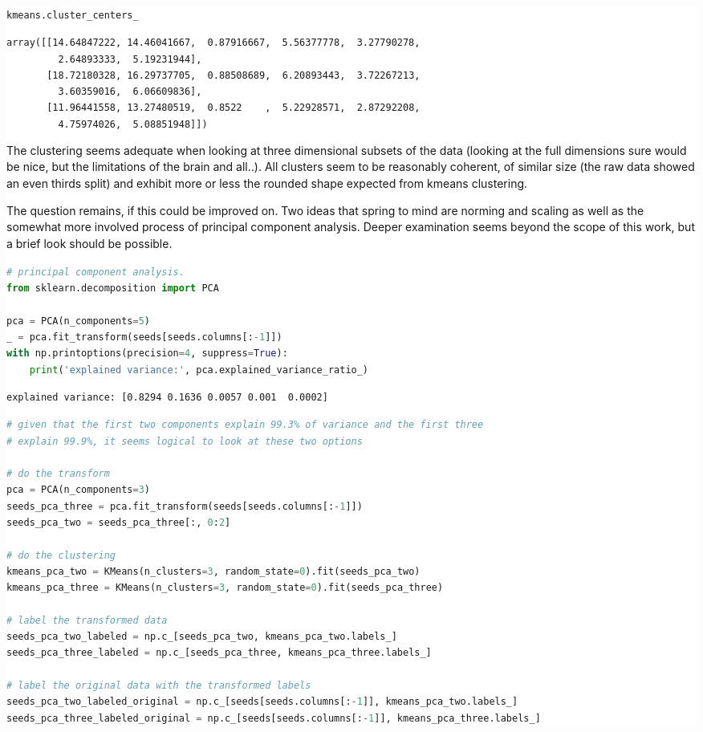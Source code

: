

```python
kmeans.cluster_centers_
```




    array([[14.64847222, 14.46041667,  0.87916667,  5.56377778,  3.27790278,
             2.64893333,  5.19231944],
           [18.72180328, 16.29737705,  0.88508689,  6.20893443,  3.72267213,
             3.60359016,  6.06609836],
           [11.96441558, 13.27480519,  0.8522    ,  5.22928571,  2.87292208,
             4.75974026,  5.08851948]])



The clustering seems adequate when looking at three dimensional subsets of the data (looking at the full dimensions sure would be nice, but the limitations of the brain and all..). All clusters seem to be reasonably coherent, of similar size (the raw data showed an even thirds split) and exhibit more or less the rounded shape expected from kmeans clustering.

The question remains, if this could be improved on. Two ideas that spring to mind are norming and scaling as well as the somewhat more involved process of principal component analysis. Deeper examination seems beyond the scope of this work, but a brief look should be possible.


```python
# principal component analysis. 
from sklearn.decomposition import PCA

pca = PCA(n_components=5)
_ = pca.fit_transform(seeds[seeds.columns[:-1]])
with np.printoptions(precision=4, suppress=True):
    print('explained variance:', pca.explained_variance_ratio_)
```

    explained variance: [0.8294 0.1636 0.0057 0.001  0.0002]



```python
# given that the first two components explain 99.3% of variance and the first three
# explain 99.9%, it seems logical to look at these two options

# do the transform
pca = PCA(n_components=3)
seeds_pca_three = pca.fit_transform(seeds[seeds.columns[:-1]])
seeds_pca_two = seeds_pca_three[:, 0:2]

# do the clustering
kmeans_pca_two = KMeans(n_clusters=3, random_state=0).fit(seeds_pca_two)
kmeans_pca_three = KMeans(n_clusters=3, random_state=0).fit(seeds_pca_three)

# label the transformed data
seeds_pca_two_labeled = np.c_[seeds_pca_two, kmeans_pca_two.labels_]
seeds_pca_three_labeled = np.c_[seeds_pca_three, kmeans_pca_three.labels_]

# label the original data with the transformed labels
seeds_pca_two_labeled_original = np.c_[seeds[seeds.columns[:-1]], kmeans_pca_two.labels_]
seeds_pca_three_labeled_original = np.c_[seeds[seeds.columns[:-1]], kmeans_pca_three.labels_]
```
